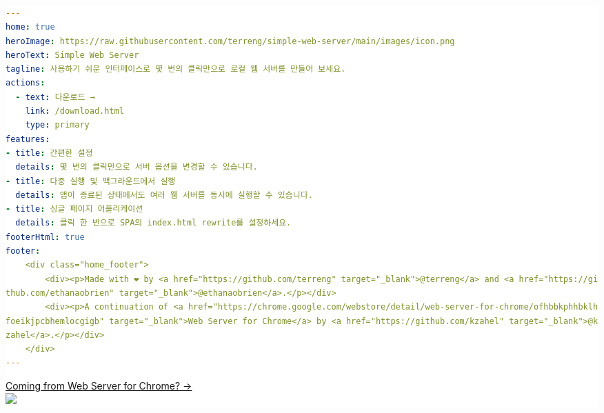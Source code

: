 ```yaml
---
home: true
heroImage: https://raw.githubusercontent.com/terreng/simple-web-server/main/images/icon.png
heroText: Simple Web Server
tagline: 사용하기 쉬운 인터페이스로 몇 번의 클릭만으로 로컬 웹 서버를 만들어 보세요.
actions:
  - text: 다운로드 →
    link: /download.html
    type: primary
features:
- title: 간편한 설정
  details: 몇 번의 클릭만으로 서버 옵션을 변경할 수 있습니다.
- title: 다중 실행 및 백그라운드에서 실행
  details: 앱이 종료된 상태에서도 여러 웹 서버를 동시에 실행할 수 있습니다.
- title: 싱글 페이지 어플리케이션
  details: 클릭 한 번으로 SPA의 index.html rewrite를 설정하세요.
footerHtml: true
footer:
    <div class="home_footer">
        <div><p>Made with ❤️ by <a href="https://github.com/terreng" target="_blank">@terreng</a> and <a href="https://github.com/ethanaobrien" target="_blank">@ethanaobrien</a>.</p></div>
        <div><p>A continuation of <a href="https://chrome.google.com/webstore/detail/web-server-for-chrome/ofhbbkphhbklhfoeikjpcbhemlocgigb" target="_blank">Web Server for Chrome</a> by <a href="https://github.com/kzahel" target="_blank">@kzahel</a>.</p></div>
    </div>
---
```

<div class="coming_from_wsc_banner"><a href="/docs/wsc.html">Coming from Web Server for Chrome? →</a></div>
<img src="/images/screenshots.jpeg" style="width: 100%">